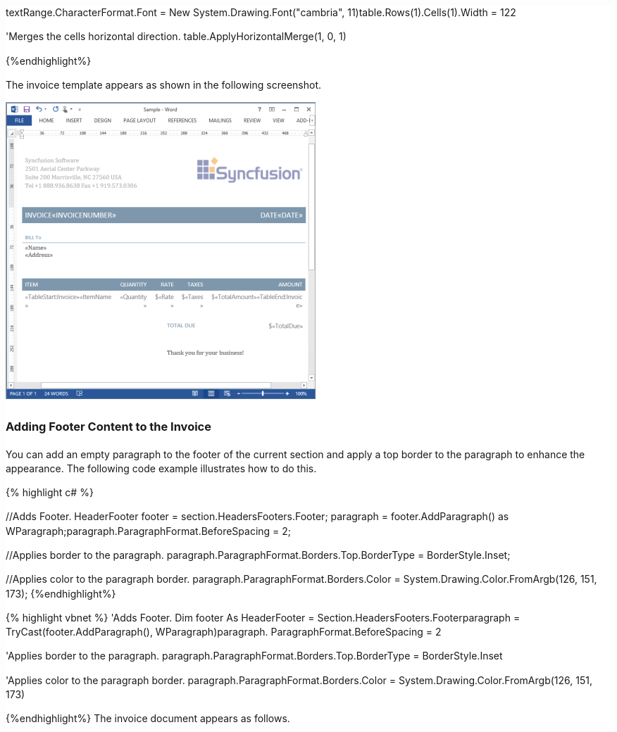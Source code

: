 textRange.CharacterFormat.Font = New System.Drawing.Font("cambria", 11)table.Rows(1).Cells(1).Width = 122

'Merges the cells horizontal direction.
table.ApplyHorizontalMerge(1, 0, 1)

{%endhighlight%}

The invoice template appears as shown in the following screenshot.

![](Getting-Started_images/Getting-Started_img8.png)



### Adding Footer Content to the Invoice

You can add an empty paragraph to the footer of the current section and apply a top border to the paragraph to enhance the appearance. The following code example illustrates how to do this.

{% highlight c# %}

//Adds Footer.
HeaderFooter footer = section.HeadersFooters.Footer;
paragraph = footer.AddParagraph() as WParagraph;paragraph.ParagraphFormat.BeforeSpacing = 2;

//Applies border to the paragraph.
paragraph.ParagraphFormat.Borders.Top.BorderType = BorderStyle.Inset;

//Applies color to the paragraph border.
paragraph.ParagraphFormat.Borders.Color = System.Drawing.Color.FromArgb(126, 151, 173);
{%endhighlight%}

{% highlight vbnet %}
'Adds Footer.
Dim footer As HeaderFooter = Section.HeadersFooters.Footerparagraph = TryCast(footer.AddParagraph(), WParagraph)paragraph.
ParagraphFormat.BeforeSpacing = 2

'Applies border to the paragraph.
paragraph.ParagraphFormat.Borders.Top.BorderType = BorderStyle.Inset

'Applies color to the paragraph border.
paragraph.ParagraphFormat.Borders.Color = System.Drawing.Color.FromArgb(126, 151, 173)

{%endhighlight%}
The invoice document appears as follows.
